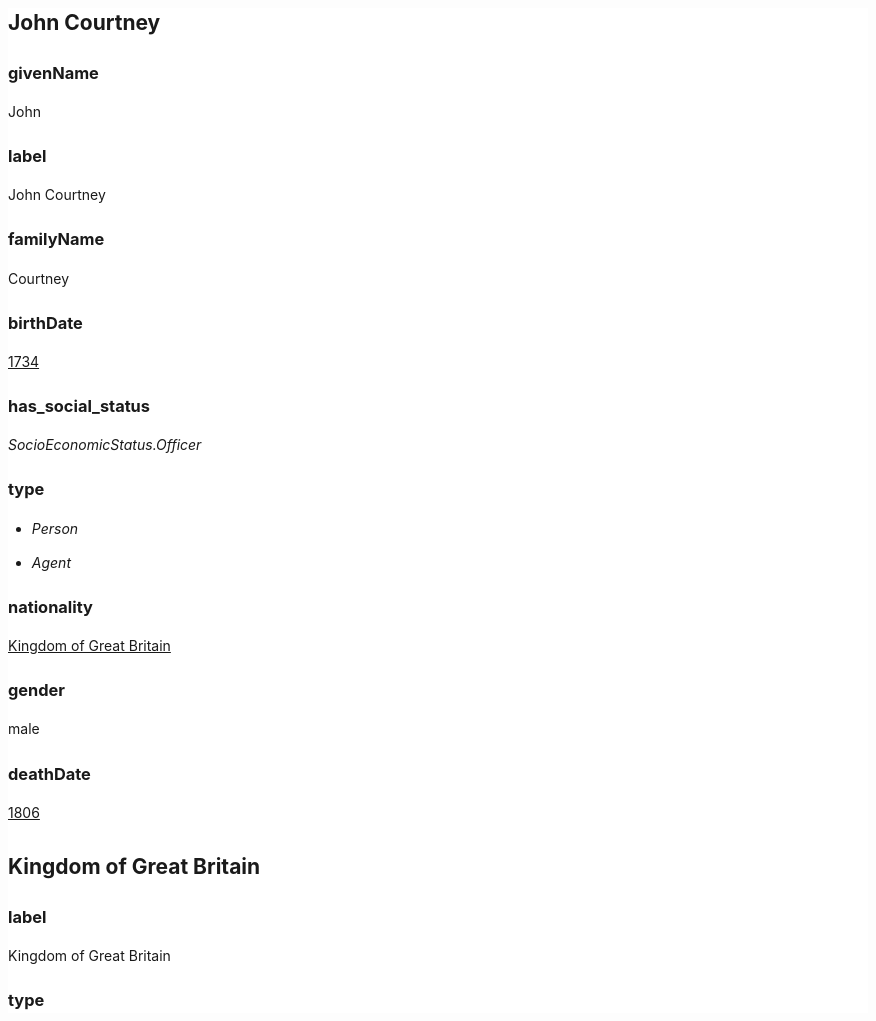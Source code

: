 ## John Courtney

### givenName


John

### label


John Courtney

### familyName


Courtney

### birthDate


[1734](#1734)

### has_social_status


*SocioEconomicStatus.Officer*

### type

 - *Person*

 - *Agent*

### nationality


[Kingdom of Great Britain](#Kingdom-of-Great-Britain)

### gender


male

### deathDate


[1806](#1806)

## Kingdom of Great Britain

### label


Kingdom of Great Britain

### type
